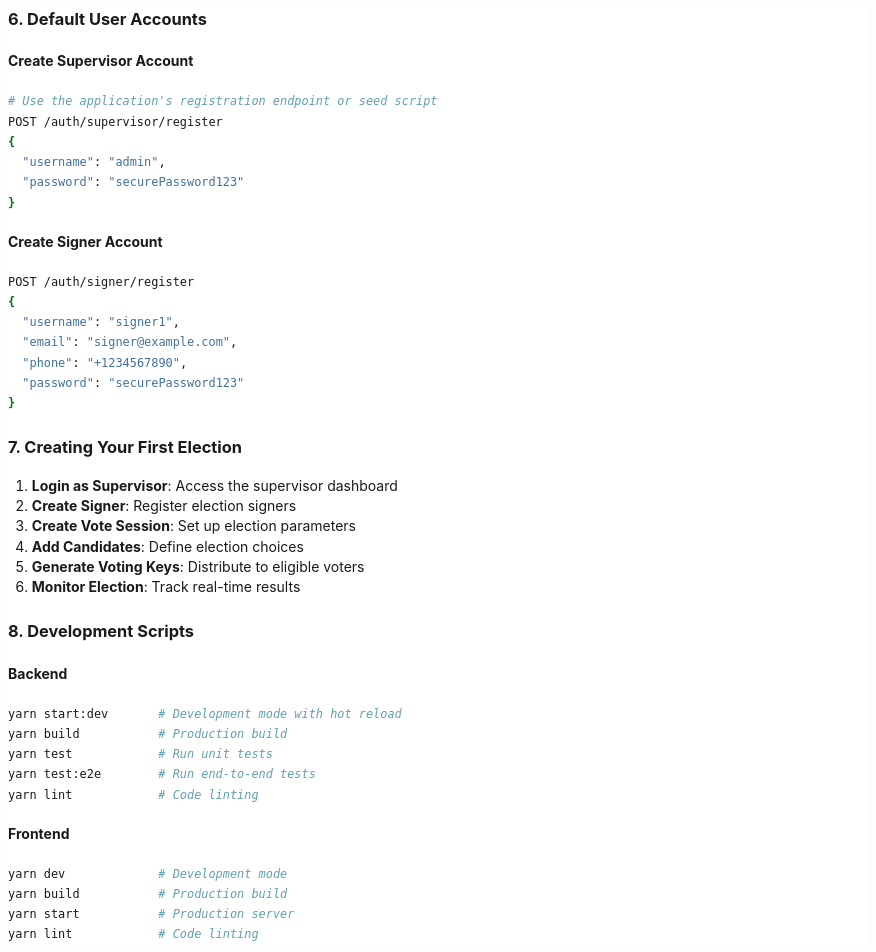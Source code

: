 ### 6. Default User Accounts

#### Create Supervisor Account

```bash
# Use the application's registration endpoint or seed script
POST /auth/supervisor/register
{
  "username": "admin",
  "password": "securePassword123"
}
```

#### Create Signer Account

```bash
POST /auth/signer/register
{
  "username": "signer1",
  "email": "signer@example.com",
  "phone": "+1234567890",
  "password": "securePassword123"
}
```

### 7. Creating Your First Election

1. **Login as Supervisor**: Access the supervisor dashboard
2. **Create Signer**: Register election signers
3. **Create Vote Session**: Set up election parameters
4. **Add Candidates**: Define election choices
5. **Generate Voting Keys**: Distribute to eligible voters
6. **Monitor Election**: Track real-time results

### 8. Development Scripts

#### Backend

```bash
yarn start:dev       # Development mode with hot reload
yarn build           # Production build
yarn test            # Run unit tests
yarn test:e2e        # Run end-to-end tests
yarn lint            # Code linting
```

#### Frontend

```bash
yarn dev             # Development mode
yarn build           # Production build
yarn start           # Production server
yarn lint            # Code linting
```
